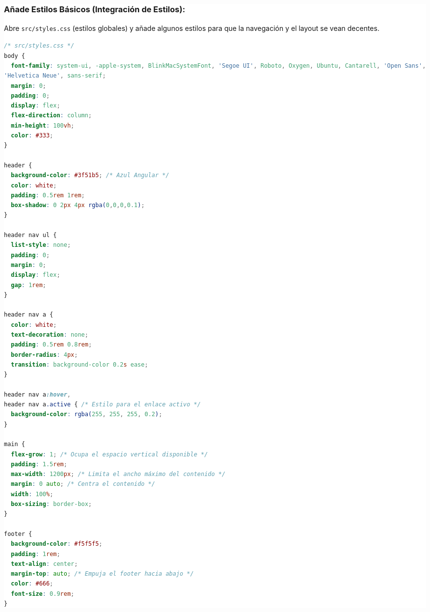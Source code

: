 ### Añade Estilos Básicos (Integración de Estilos):
Abre `src/styles.css` (estilos globales) y añade algunos estilos para que la navegación y el layout se vean decentes.

```css
/* src/styles.css */
body {
  font-family: system-ui, -apple-system, BlinkMacSystemFont, 'Segoe UI', Roboto, Oxygen, Ubuntu, Cantarell, 'Open Sans', 'Helvetica Neue', sans-serif;
  margin: 0;
  padding: 0;
  display: flex;
  flex-direction: column;
  min-height: 100vh;
  color: #333;
}

header {
  background-color: #3f51b5; /* Azul Angular */
  color: white;
  padding: 0.5rem 1rem;
  box-shadow: 0 2px 4px rgba(0,0,0,0.1);
}

header nav ul {
  list-style: none;
  padding: 0;
  margin: 0;
  display: flex;
  gap: 1rem;
}

header nav a {
  color: white;
  text-decoration: none;
  padding: 0.5rem 0.8rem;
  border-radius: 4px;
  transition: background-color 0.2s ease;
}

header nav a:hover,
header nav a.active { /* Estilo para el enlace activo */
  background-color: rgba(255, 255, 255, 0.2);
}

main {
  flex-grow: 1; /* Ocupa el espacio vertical disponible */
  padding: 1.5rem;
  max-width: 1200px; /* Limita el ancho máximo del contenido */
  margin: 0 auto; /* Centra el contenido */
  width: 100%;
  box-sizing: border-box;
}

footer {
  background-color: #f5f5f5;
  padding: 1rem;
  text-align: center;
  margin-top: auto; /* Empuja el footer hacia abajo */
  color: #666;
  font-size: 0.9rem;
}

```